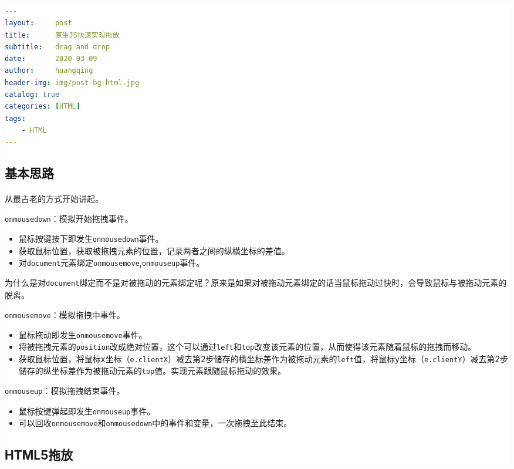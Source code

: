 ```yaml
---
layout:     post
title:      原生JS快速实现拖放
subtitle:   drag and drop
date:       2020-03-09
author:     huangqing
header-img: img/post-bg-html.jpg
catalog: true
categories: [HTML]
tags:
    - HTML
---
```


## 基本思路

从最古老的方式开始讲起。

`onmousedown`：模拟开始拖拽事件。
+ 鼠标按键按下即发生`onmousedown`事件。
+ 获取鼠标位置，获取被拖拽元素的位置，记录两者之间的纵横坐标的差值。
+ 对`document`元素绑定`onmousemove`,`onmouseup`事件。

为什么是对`document`绑定而不是对被拖动的元素绑定呢？原来是如果对被拖动元素绑定的话当鼠标拖动过快时，会导致鼠标与被拖动元素的脱离。

`onmousemove`：模拟拖拽中事件。
+ 鼠标拖动即发生`onmousemove`事件。
+ 将被拖拽元素的`position`改成绝对位置，这个可以通过`left`和`top`改变该元素的位置，从而使得该元素随着鼠标的拖拽而移动。
+ 获取鼠标位置，将鼠标x坐标（`e.clientX`）减去第2步储存的横坐标差作为被拖动元素的`left`值，将鼠标y坐标（`e.clientY`）减去第2步储存的纵坐标差作为被拖动元素的`top`值。实现元素跟随鼠标拖动的效果。

`onmouseup`：模拟拖拽结束事件。
+ 鼠标按键弹起即发生`onmouseup`事件。
+ 可以回收`onmousemove`和`onmousedown`中的事件和变量，一次拖拽至此结束。

## HTML5拖放

<html>
<head>
<style type="text/css">
#div1 {width:198px; height:66px;padding:10px;border:1px solid #aaaaaa;}
</style>
<script type="text/javascript">
function allowDrop(ev)
{
ev.preventDefault();
}

function drag(ev)
{
ev.dataTransfer.setData("Text",ev.target.id);
}
